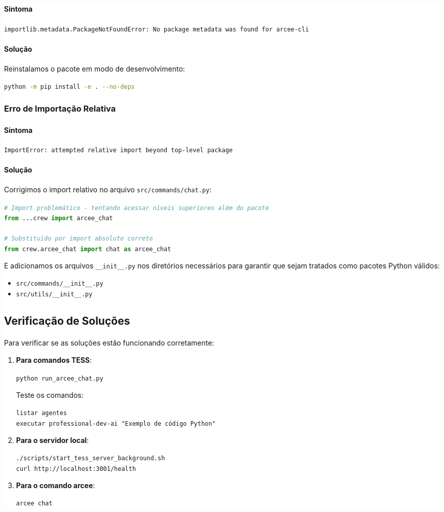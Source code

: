 #### Sintoma
```
importlib.metadata.PackageNotFoundError: No package metadata was found for arcee-cli
```

#### Solução
Reinstalamos o pacote em modo de desenvolvimento:

```bash
python -m pip install -e . --no-deps
```

### Erro de Importação Relativa

#### Sintoma
```
ImportError: attempted relative import beyond top-level package
```

#### Solução
Corrigimos o import relativo no arquivo `src/commands/chat.py`:

```python
# Import problemático - tentando acessar níveis superiores além do pacote
from ...crew import arcee_chat

# Substituído por import absoluto correto
from crew.arcee_chat import chat as arcee_chat
```

E adicionamos os arquivos `__init__.py` nos diretórios necessários para garantir que sejam tratados como pacotes Python válidos:
- `src/commands/__init__.py` 
- `src/utils/__init__.py`

## Verificação de Soluções

Para verificar se as soluções estão funcionando corretamente:

1. **Para comandos TESS**:
   ```bash
   python run_arcee_chat.py
   ```
   Teste os comandos:
   ```
   listar agentes
   executar professional-dev-ai "Exemplo de código Python"
   ```

2. **Para o servidor local**:
   ```bash
   ./scripts/start_tess_server_background.sh
   curl http://localhost:3001/health
   ```

3. **Para o comando arcee**:
   ```bash
   arcee chat
   ```
